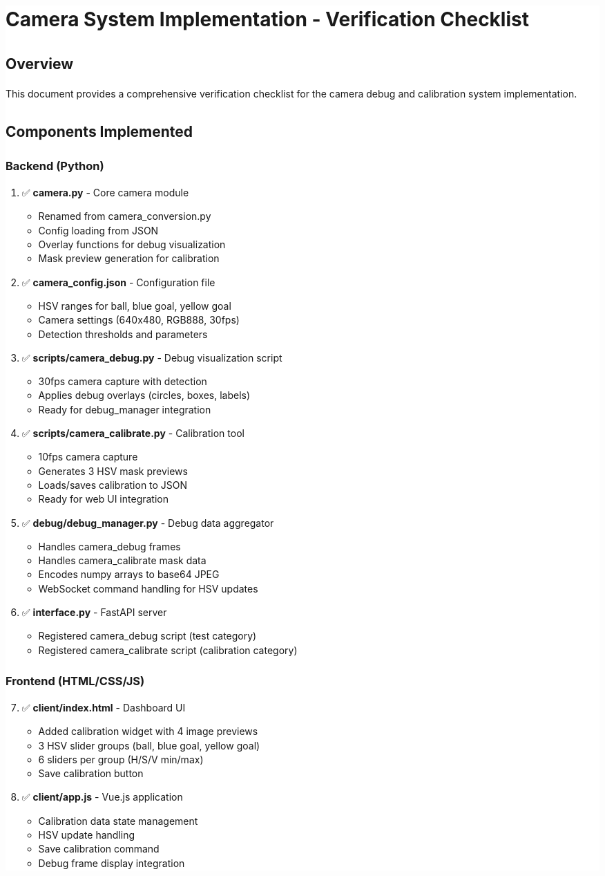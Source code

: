# Camera System Implementation - Verification Checklist

## Overview
This document provides a comprehensive verification checklist for the camera debug and calibration system implementation.

## Components Implemented

### Backend (Python)
1. ✅ **camera.py** - Core camera module
   - Renamed from camera_conversion.py
   - Config loading from JSON
   - Overlay functions for debug visualization
   - Mask preview generation for calibration
   
2. ✅ **camera_config.json** - Configuration file
   - HSV ranges for ball, blue goal, yellow goal
   - Camera settings (640x480, RGB888, 30fps)
   - Detection thresholds and parameters
   
3. ✅ **scripts/camera_debug.py** - Debug visualization script
   - 30fps camera capture with detection
   - Applies debug overlays (circles, boxes, labels)
   - Ready for debug_manager integration
   
4. ✅ **scripts/camera_calibrate.py** - Calibration tool
   - 10fps camera capture
   - Generates 3 HSV mask previews
   - Loads/saves calibration to JSON
   - Ready for web UI integration
   
5. ✅ **debug/debug_manager.py** - Debug data aggregator
   - Handles camera_debug frames
   - Handles camera_calibrate mask data
   - Encodes numpy arrays to base64 JPEG
   - WebSocket command handling for HSV updates
   
6. ✅ **interface.py** - FastAPI server
   - Registered camera_debug script (test category)
   - Registered camera_calibrate script (calibration category)

### Frontend (HTML/CSS/JS)
7. ✅ **client/index.html** - Dashboard UI
   - Added calibration widget with 4 image previews
   - 3 HSV slider groups (ball, blue goal, yellow goal)
   - 6 sliders per group (H/S/V min/max)
   - Save calibration button
   
8. ✅ **client/app.js** - Vue.js application
   - Calibration data state management
   - HSV update handling
   - Save calibration command
   - Debug frame display integration
   